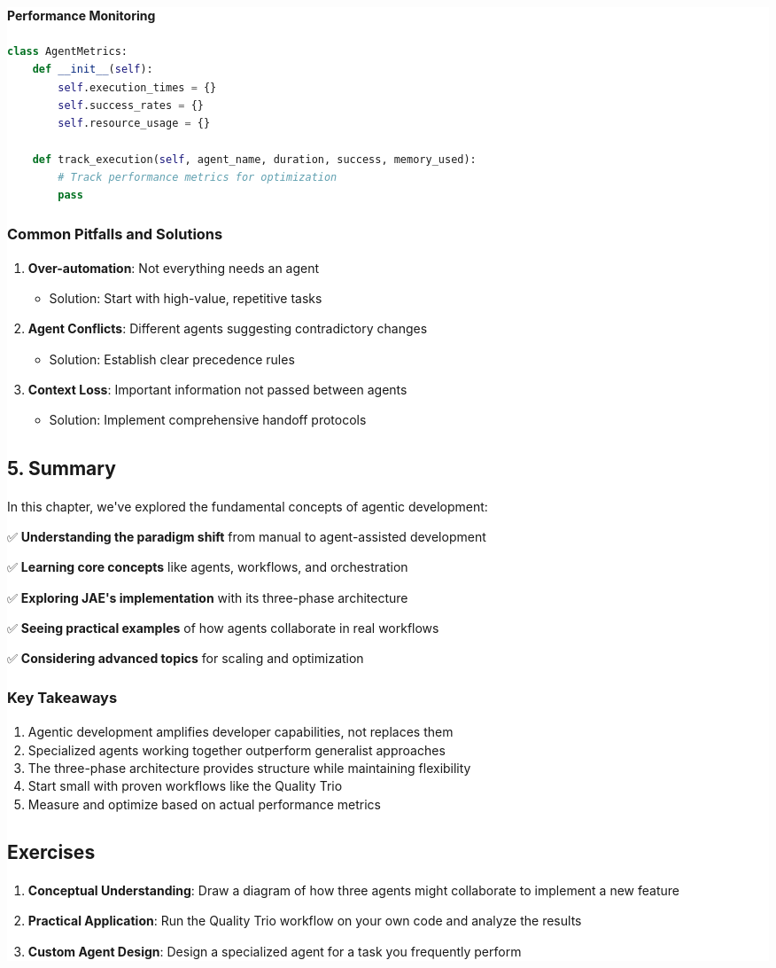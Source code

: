 #### Performance Monitoring
```python
class AgentMetrics:
    def __init__(self):
        self.execution_times = {}
        self.success_rates = {}
        self.resource_usage = {}
    
    def track_execution(self, agent_name, duration, success, memory_used):
        # Track performance metrics for optimization
        pass
```

### Common Pitfalls and Solutions

1. **Over-automation**: Not everything needs an agent
   - Solution: Start with high-value, repetitive tasks
   
2. **Agent Conflicts**: Different agents suggesting contradictory changes
   - Solution: Establish clear precedence rules
   
3. **Context Loss**: Important information not passed between agents
   - Solution: Implement comprehensive handoff protocols

## 5. Summary

In this chapter, we've explored the fundamental concepts of agentic development:

✅ **Understanding the paradigm shift** from manual to agent-assisted development

✅ **Learning core concepts** like agents, workflows, and orchestration

✅ **Exploring JAE's implementation** with its three-phase architecture

✅ **Seeing practical examples** of how agents collaborate in real workflows

✅ **Considering advanced topics** for scaling and optimization

### Key Takeaways

1. Agentic development amplifies developer capabilities, not replaces them
2. Specialized agents working together outperform generalist approaches
3. The three-phase architecture provides structure while maintaining flexibility
4. Start small with proven workflows like the Quality Trio
5. Measure and optimize based on actual performance metrics

## Exercises

1. **Conceptual Understanding**: Draw a diagram of how three agents might collaborate to implement a new feature

2. **Practical Application**: Run the Quality Trio workflow on your own code and analyze the results

3. **Custom Agent Design**: Design a specialized agent for a task you frequently perform
